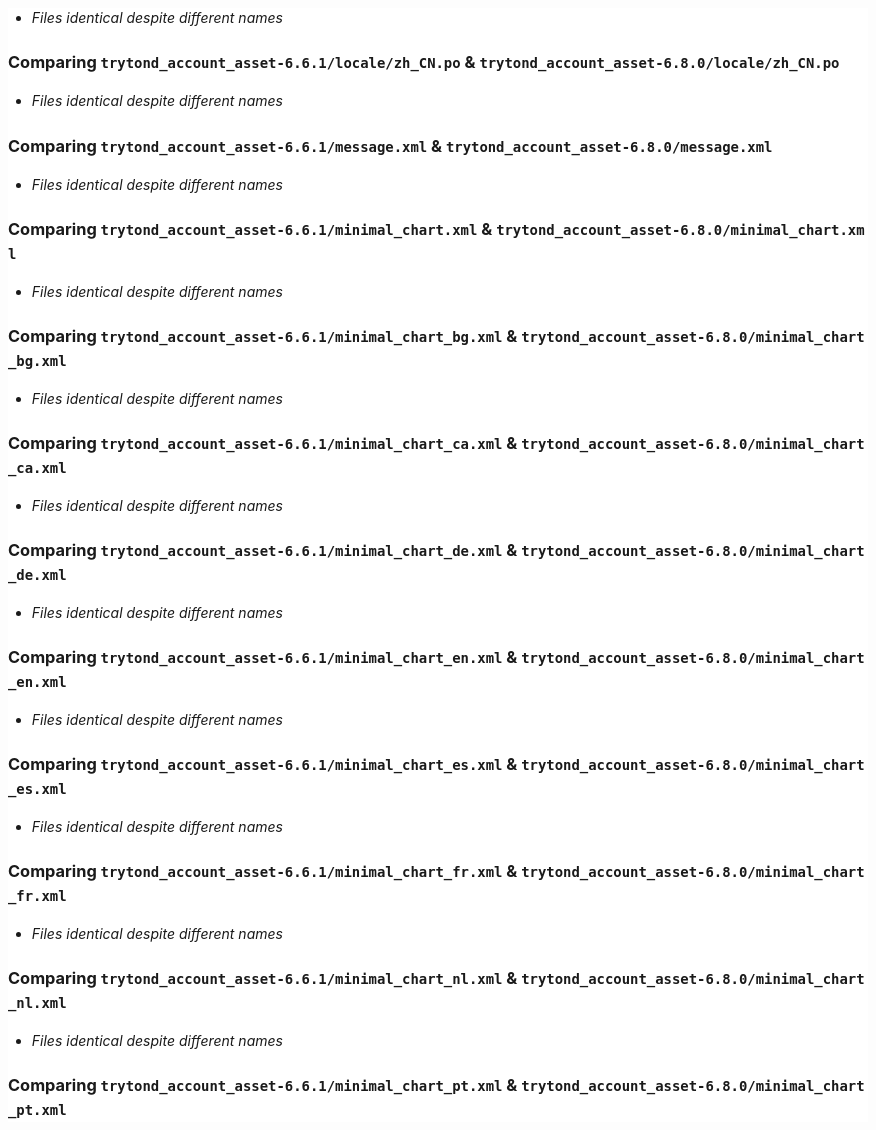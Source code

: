  * *Files identical despite different names*

### Comparing `trytond_account_asset-6.6.1/locale/zh_CN.po` & `trytond_account_asset-6.8.0/locale/zh_CN.po`

 * *Files identical despite different names*

### Comparing `trytond_account_asset-6.6.1/message.xml` & `trytond_account_asset-6.8.0/message.xml`

 * *Files identical despite different names*

### Comparing `trytond_account_asset-6.6.1/minimal_chart.xml` & `trytond_account_asset-6.8.0/minimal_chart.xml`

 * *Files identical despite different names*

### Comparing `trytond_account_asset-6.6.1/minimal_chart_bg.xml` & `trytond_account_asset-6.8.0/minimal_chart_bg.xml`

 * *Files identical despite different names*

### Comparing `trytond_account_asset-6.6.1/minimal_chart_ca.xml` & `trytond_account_asset-6.8.0/minimal_chart_ca.xml`

 * *Files identical despite different names*

### Comparing `trytond_account_asset-6.6.1/minimal_chart_de.xml` & `trytond_account_asset-6.8.0/minimal_chart_de.xml`

 * *Files identical despite different names*

### Comparing `trytond_account_asset-6.6.1/minimal_chart_en.xml` & `trytond_account_asset-6.8.0/minimal_chart_en.xml`

 * *Files identical despite different names*

### Comparing `trytond_account_asset-6.6.1/minimal_chart_es.xml` & `trytond_account_asset-6.8.0/minimal_chart_es.xml`

 * *Files identical despite different names*

### Comparing `trytond_account_asset-6.6.1/minimal_chart_fr.xml` & `trytond_account_asset-6.8.0/minimal_chart_fr.xml`

 * *Files identical despite different names*

### Comparing `trytond_account_asset-6.6.1/minimal_chart_nl.xml` & `trytond_account_asset-6.8.0/minimal_chart_nl.xml`

 * *Files identical despite different names*

### Comparing `trytond_account_asset-6.6.1/minimal_chart_pt.xml` & `trytond_account_asset-6.8.0/minimal_chart_pt.xml`
